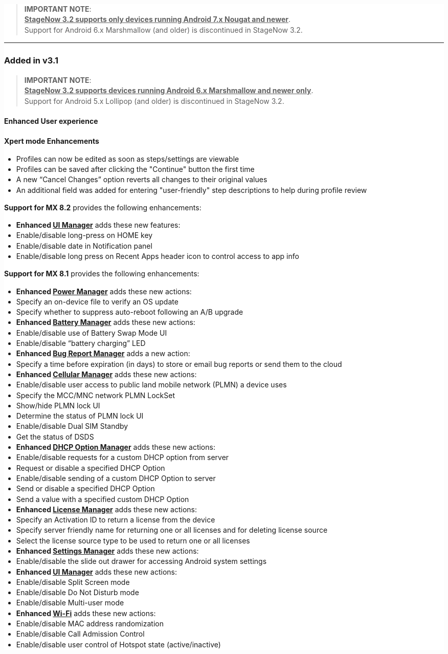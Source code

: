 > **IMPORTANT NOTE**:<br> 
> <u>**StageNow 3.2 supports only devices running Android 7.x Nougat and newer**</u>.<br>Support for Android 6.x Marshmallow (and older) is discontinued in StageNow 3.2.

-----

### Added in v3.1

> **IMPORTANT NOTE**:<br> 
> <u>**StageNow 3.2 supports devices running Android 6.x Marshmallow and newer only**</u>.<br>Support for Android 5.x Lollipop (and older) is discontinued in StageNow 3.2.

#### Enhanced User experience

**Xpert mode Enhancements**
* Profiles can now be edited as soon as steps/settings are viewable
* Profiles can be saved after clicking the "Continue" button the first time 
* A new “Cancel Changes” option reverts all changes to their original values
* An additional field was added for entering "user-friendly" step descriptions to help during profile review 

**Support for MX 8.2** provides the following enhancements:

* **Enhanced [UI Manager](../csp/ui)** adds these new features: 
 * Enable/disable long-press on HOME key
 * Enable/disable date in Notification panel
 * Enable/disable long press on Recent Apps header icon to control access to app info

**Support for MX 8.1** provides the following enhancements:
* **Enhanced [Power Manager](../csp/power)** adds these new actions:
 * Specify an on-device file to verify an OS update
 * Specify whether to suppress auto-reboot following an A/B upgrade
* **Enhanced [Battery Manager](../csp/battery)** adds these new actions:
 * Enable/disable use of Battery Swap Mode UI
 * Enable/disable “battery charging” LED
* **Enhanced [Bug Report Manager](../csp/bugreportmgr)** adds a new action:
 * Specify a time before expiration (in days) to store or email bug reports or send them to the cloud 
* **Enhanced [Cellular Manager](../csp/cellular)** adds these new actions:
 * Enable/disable user access to public land mobile network (PLMN) a device uses
 * Specify the MCC/MNC network PLMN LockSet
 * Show/hide PLMN lock UI
 * Determine the status of PLMN lock UI
 * Enable/disable Dual SIM Standby
 * Get the status of DSDS
* **Enhanced [DHCP Option Manager](../csp/dhcp)** adds these new actions:
 * Enable/disable requests for a custom DHCP option from server
 * Request or disable a specified DHCP Option
 * Enable/disable sending of a custom DHCP Option to server
 * Send or disable a specified DHCP Option
 * Send a value with a specified custom DHCP Option
* **Enhanced [License Manager](../csp/license)** adds these new actions:
 * Specify an Activation ID to return a license from the device
 * Specify server friendly name for returning one or all licenses and for deleting license source
 * Select the license source type to be used to return one or all licenses
* **Enhanced [Settings Manager](../csp/settingsmgr)** adds these new actions:
 * Enable/disable the slide out drawer for accessing Android system settings
* **Enhanced [UI Manager](../csp/ui)** adds these new actions: 
 * Enable/disable Split Screen mode
 * Enable/disable Do Not Disturb mode
 * Enable/disable Multi-user mode
* **Enhanced [Wi-Fi](../csp/wifi)** adds these new actions:
 * Enable/disable MAC address randomization
 * Enable/disable Call Admission Control
 * Enable/disable user control of Hotspot state (active/inactive)